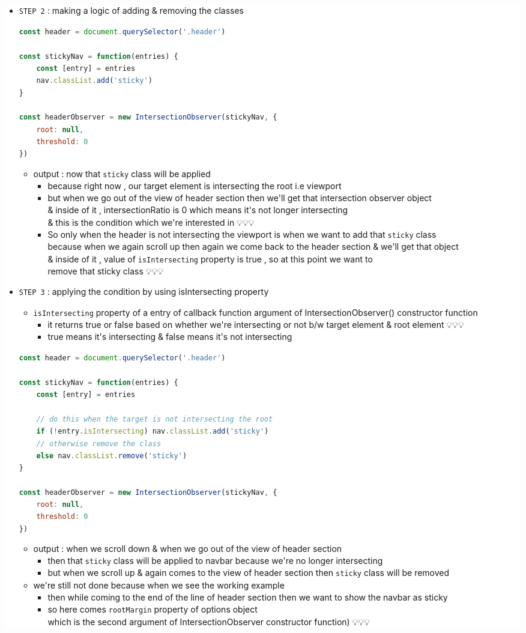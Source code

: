 - `STEP 2` : making a logic of adding & removing the classes
    ```js
    const header = document.querySelector('.header')

    const stickyNav = function(entries) {
        const [entry] = entries 
        nav.classList.add('sticky')
    }

    const headerObserver = new IntersectionObserver(stickyNav, {
        root: null, 
        threshold: 0
    })
    ```
    - output : now that `sticky` class will be applied 
        - because right now , our target element is intersecting the root i.e viewport 
        - but when we go out of the view of header section then we'll get that intersection observer object <br> 
            & inside of it , intersectionRatio is 0 which means it's not longer intersecting <br>
            & this is the condition which we're interested in 💡💡💡 
        - So only when the header is not intersecting the viewport is when we want to add that `sticky` class <br>
            because when we again scroll up then again we come back to the header section & we'll get that object <br>
            & inside of it , value of `isIntersecting` property is true , so at this point we want to <br> 
            remove that sticky class 💡💡💡

- `STEP 3` : applying the condition by using isIntersecting property 
    - `isIntersecting` property of a entry of callback function argument of IntersectionObserver() constructor function
        - it returns true or false based on whether we're intersecting or not b/w target element & root element 💡💡💡
        - true means it's intersecting & false means it's not intersecting 
    ```js
    const header = document.querySelector('.header')

    const stickyNav = function(entries) {
        const [entry] = entries 

        // do this when the target is not intersecting the root
        if (!entry.isIntersecting) nav.classList.add('sticky')
        // otherwise remove the class
        else nav.classList.remove('sticky')
    }

    const headerObserver = new IntersectionObserver(stickyNav, {
        root: null, 
        threshold: 0
    })
    ```
    - output : when we scroll down & when we go out of the view of header section 
        - then that `sticky` class will be applied to navbar because we're no longer intersecting
        - but when we scroll up & again comes to the view of header section then `sticky` class will be removed  
    - we're still not done because when we see the working example 
        - then while coming to the end of the line of header section then we want to show the navbar as sticky 
        - so here comes `rootMargin` property of options object <br>
            which is the second argument of IntersectionObserver constructor function) 💡💡💡
